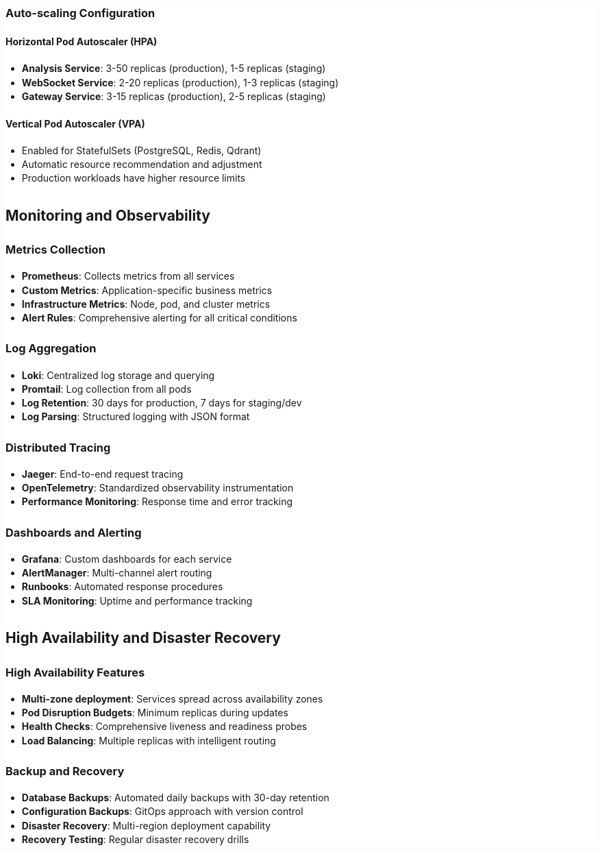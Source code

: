 ### Auto-scaling Configuration

#### Horizontal Pod Autoscaler (HPA)
- **Analysis Service**: 3-50 replicas (production), 1-5 replicas (staging)
- **WebSocket Service**: 2-20 replicas (production), 1-3 replicas (staging)
- **Gateway Service**: 3-15 replicas (production), 2-5 replicas (staging)

#### Vertical Pod Autoscaler (VPA)
- Enabled for StatefulSets (PostgreSQL, Redis, Qdrant)
- Automatic resource recommendation and adjustment
- Production workloads have higher resource limits

## Monitoring and Observability

### Metrics Collection
- **Prometheus**: Collects metrics from all services
- **Custom Metrics**: Application-specific business metrics
- **Infrastructure Metrics**: Node, pod, and cluster metrics
- **Alert Rules**: Comprehensive alerting for all critical conditions

### Log Aggregation
- **Loki**: Centralized log storage and querying
- **Promtail**: Log collection from all pods
- **Log Retention**: 30 days for production, 7 days for staging/dev
- **Log Parsing**: Structured logging with JSON format

### Distributed Tracing
- **Jaeger**: End-to-end request tracing
- **OpenTelemetry**: Standardized observability instrumentation
- **Performance Monitoring**: Response time and error tracking

### Dashboards and Alerting
- **Grafana**: Custom dashboards for each service
- **AlertManager**: Multi-channel alert routing
- **Runbooks**: Automated response procedures
- **SLA Monitoring**: Uptime and performance tracking

## High Availability and Disaster Recovery

### High Availability Features
- **Multi-zone deployment**: Services spread across availability zones
- **Pod Disruption Budgets**: Minimum replicas during updates
- **Health Checks**: Comprehensive liveness and readiness probes
- **Load Balancing**: Multiple replicas with intelligent routing

### Backup and Recovery
- **Database Backups**: Automated daily backups with 30-day retention
- **Configuration Backups**: GitOps approach with version control
- **Disaster Recovery**: Multi-region deployment capability
- **Recovery Testing**: Regular disaster recovery drills
